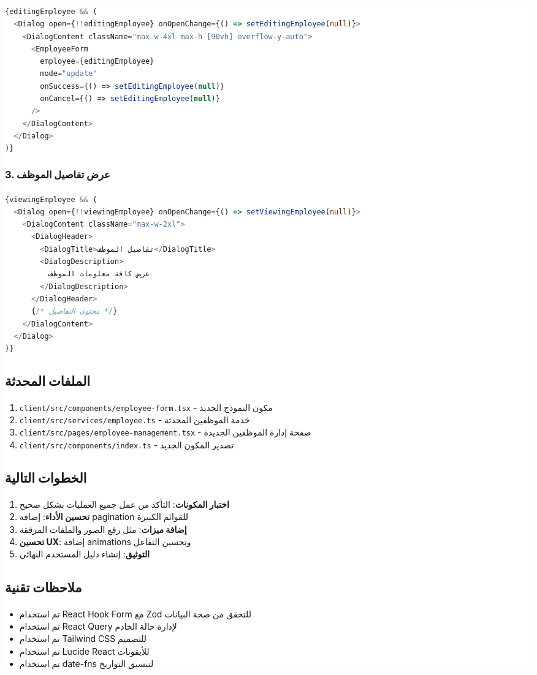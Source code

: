 ```typescript
{editingEmployee && (
  <Dialog open={!!editingEmployee} onOpenChange={() => setEditingEmployee(null)}>
    <DialogContent className="max-w-4xl max-h-[90vh] overflow-y-auto">
      <EmployeeForm
        employee={editingEmployee}
        mode="update"
        onSuccess={() => setEditingEmployee(null)}
        onCancel={() => setEditingEmployee(null)}
      />
    </DialogContent>
  </Dialog>
)}
```

### 3. عرض تفاصيل الموظف

```typescript
{viewingEmployee && (
  <Dialog open={!!viewingEmployee} onOpenChange={() => setViewingEmployee(null)}>
    <DialogContent className="max-w-2xl">
      <DialogHeader>
        <DialogTitle>تفاصيل الموظف</DialogTitle>
        <DialogDescription>
          عرض كافة معلومات الموظف
        </DialogDescription>
      </DialogHeader>
      {/* محتوى التفاصيل */}
    </DialogContent>
  </Dialog>
)}
```

## الملفات المحدثة

1. `client/src/components/employee-form.tsx` - مكون النموذج الجديد
2. `client/src/services/employee.ts` - خدمة الموظفين المحدثة
3. `client/src/pages/employee-management.tsx` - صفحة إدارة الموظفين الجديدة
4. `client/src/components/index.ts` - تصدير المكون الجديد

## الخطوات التالية

1. **اختبار المكونات**: التأكد من عمل جميع العمليات بشكل صحيح
2. **تحسين الأداء**: إضافة pagination للقوائم الكبيرة
3. **إضافة ميزات**: مثل رفع الصور والملفات المرفقة
4. **تحسين UX**: إضافة animations وتحسين التفاعل
5. **التوثيق**: إنشاء دليل المستخدم النهائي

## ملاحظات تقنية

- تم استخدام React Hook Form مع Zod للتحقق من صحة البيانات
- تم استخدام React Query لإدارة حالة الخادم
- تم استخدام Tailwind CSS للتصميم
- تم استخدام Lucide React للأيقونات
- تم استخدام date-fns لتنسيق التواريخ 